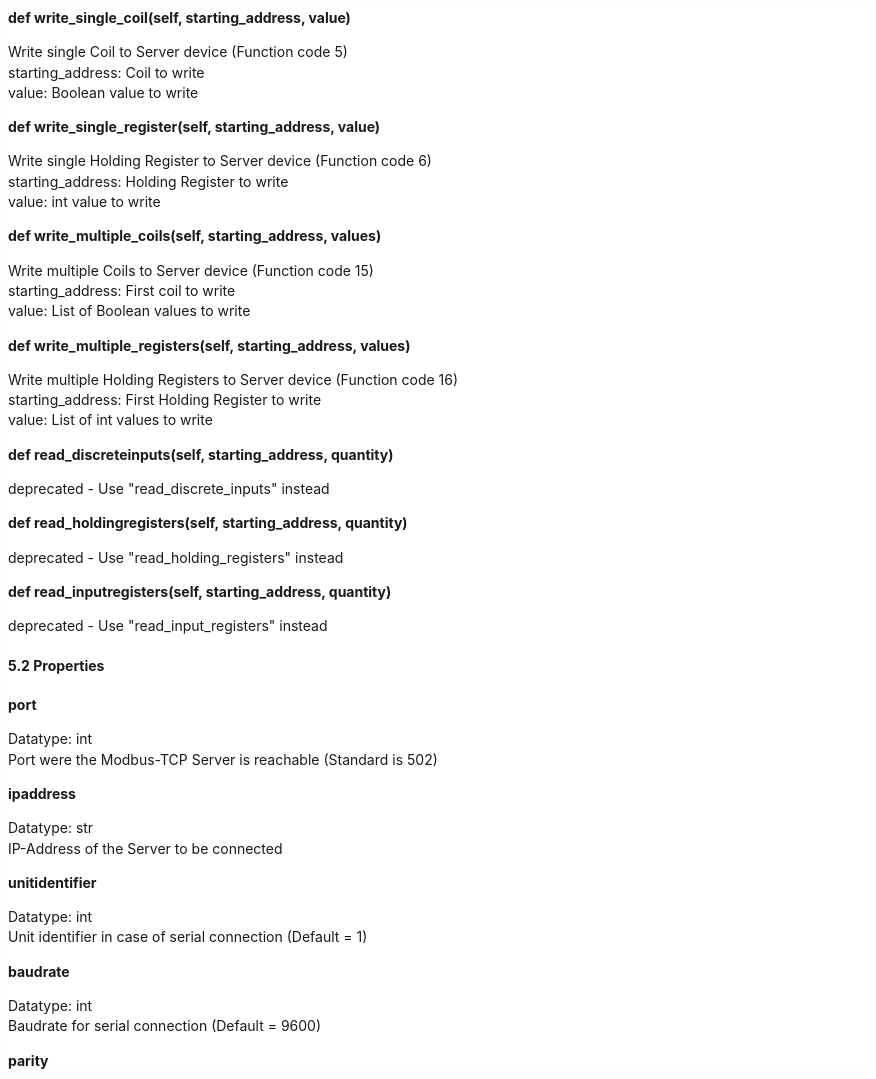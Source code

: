 **def write_single_coil(self, starting_address, value)**

Write single Coil to Server device (Function code 5)  
starting_address: Coil to write  
value: Boolean value to write

**def write_single_register(self, starting_address, value)**

Write single Holding Register to Server device (Function code 6)  
starting_address: Holding Register to write  
value: int value to write

**def write_multiple_coils(self, starting_address, values)**

Write multiple Coils to Server device (Function code 15)  
starting_address: First coil to write  
value: List of Boolean values to write

**def write_multiple_registers(self, starting_address, values)**

Write multiple Holding Registers to Server device (Function code 16)  
starting_address: First Holding Register to write  
value: List of int values to write

**def read_discreteinputs(self, starting_address, quantity)**

deprecated - Use "read_discrete_inputs" instead

**def read_holdingregisters(self, starting_address, quantity)**

deprecated - Use "read_holding_registers" instead

**def read_inputregisters(self, starting_address, quantity)**

deprecated - Use "read_input_registers" instead

<div id="properties"/>

#### 5.2 Properties

**port**

Datatype: int  
Port were the Modbus-TCP Server is reachable (Standard is 502)

**ipaddress**

Datatype: str  
IP-Address of the Server to be connected

**unitidentifier**

Datatype: int  
Unit identifier in case of serial connection (Default = 1)

**baudrate**

Datatype: int  
Baudrate for serial connection (Default = 9600)

**parity**
